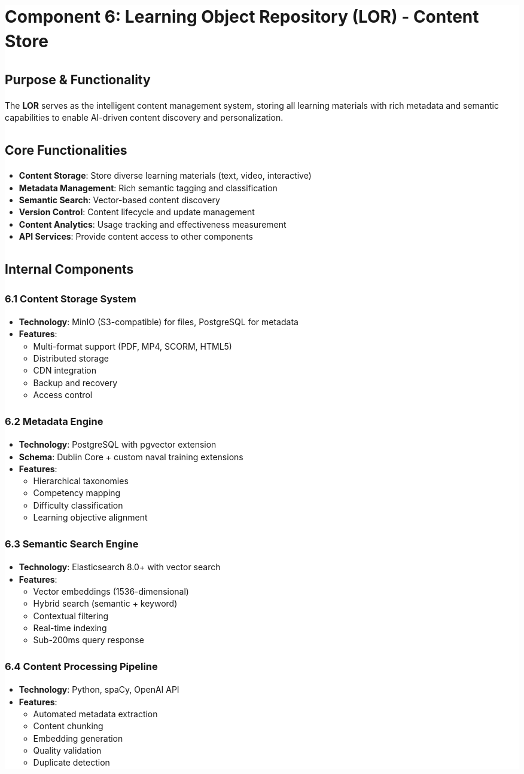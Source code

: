 
# Component 6: Learning Object Repository (LOR) - Content Store

## Purpose & Functionality
The **LOR** serves as the intelligent content management system, storing all learning materials with rich metadata and semantic capabilities to enable AI-driven content discovery and personalization.

## Core Functionalities
- **Content Storage**: Store diverse learning materials (text, video, interactive)
- **Metadata Management**: Rich semantic tagging and classification
- **Semantic Search**: Vector-based content discovery
- **Version Control**: Content lifecycle and update management
- **Content Analytics**: Usage tracking and effectiveness measurement
- **API Services**: Provide content access to other components

## Internal Components

### 6.1 Content Storage System
- **Technology**: MinIO (S3-compatible) for files, PostgreSQL for metadata
- **Features**:
  - Multi-format support (PDF, MP4, SCORM, HTML5)
  - Distributed storage
  - CDN integration
  - Backup and recovery
  - Access control

### 6.2 Metadata Engine
- **Technology**: PostgreSQL with pgvector extension
- **Schema**: Dublin Core + custom naval training extensions
- **Features**:
  - Hierarchical taxonomies
  - Competency mapping
  - Difficulty classification
  - Learning objective alignment

### 6.3 Semantic Search Engine
- **Technology**: Elasticsearch 8.0+ with vector search
- **Features**:
  - Vector embeddings (1536-dimensional)
  - Hybrid search (semantic + keyword)
  - Contextual filtering
  - Real-time indexing
  - Sub-200ms query response

### 6.4 Content Processing Pipeline
- **Technology**: Python, spaCy, OpenAI API
- **Features**:
  - Automated metadata extraction
  - Content chunking
  - Embedding generation
  - Quality validation
  - Duplicate detection
